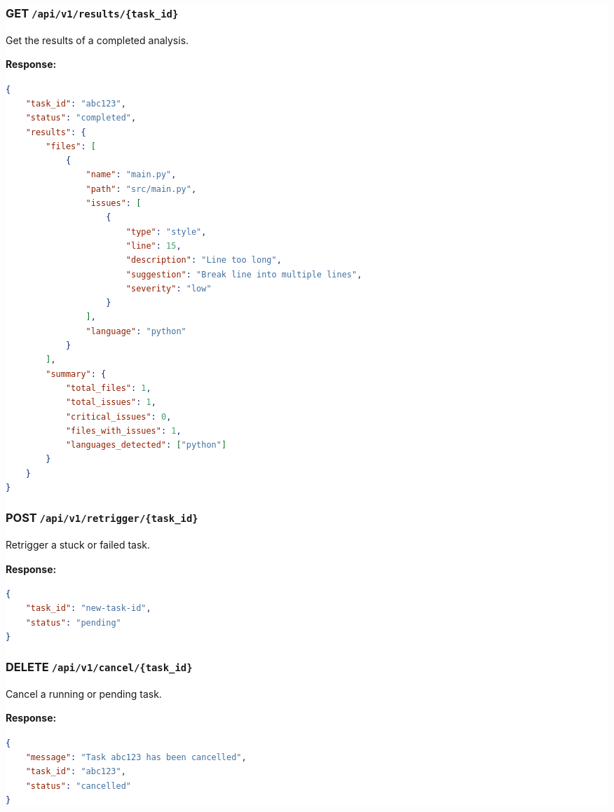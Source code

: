 ### GET `/api/v1/results/{task_id}`
Get the results of a completed analysis.

**Response:**
```json
{
    "task_id": "abc123",
    "status": "completed",
    "results": {
        "files": [
            {
                "name": "main.py",
                "path": "src/main.py",
                "issues": [
                    {
                        "type": "style",
                        "line": 15,
                        "description": "Line too long",
                        "suggestion": "Break line into multiple lines",
                        "severity": "low"
                    }
                ],
                "language": "python"
            }
        ],
        "summary": {
            "total_files": 1,
            "total_issues": 1,
            "critical_issues": 0,
            "files_with_issues": 1,
            "languages_detected": ["python"]
        }
    }
}
```

### POST `/api/v1/retrigger/{task_id}`
Retrigger a stuck or failed task.

**Response:**
```json
{
    "task_id": "new-task-id",
    "status": "pending"
}
```

### DELETE `/api/v1/cancel/{task_id}`
Cancel a running or pending task.

**Response:**
```json
{
    "message": "Task abc123 has been cancelled",
    "task_id": "abc123",
    "status": "cancelled"
}
```
